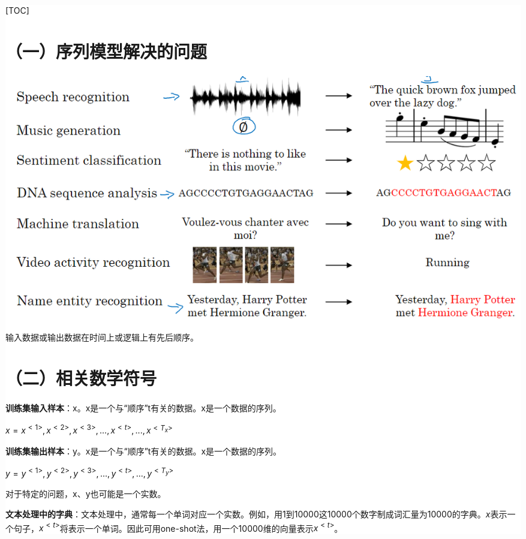 [TOC]

# （一）序列模型解决的问题

![image-20200821231900994](.image/image-20200821231900994.png)

输入数据或输出数据在时间上或逻辑上有先后顺序。

# （二）相关数学符号

**训练集输入样本**：x。x是一个与“顺序”t有关的数据。x是一个数据的序列。

$x=x^{<1>},x^{<2>},x^{<3>},...,x^{<t>},...,x^{<T_{x}>}$

**训练集输出样本**：y。x是一个与“顺序”t有关的数据。x是一个数据的序列。

$y=y^{<1>},y^{<2>},y^{<3>},...,y^{<t>},...,y^{<T_{y}>}$

对于特定的问题，x、y也可能是一个实数。

**文本处理中的字典**：文本处理中，通常每一个单词对应一个实数。例如，用1到10000这10000个数字制成词汇量为10000的字典。$x$表示一个句子，$x^{<t>}$将表示一个单词。因此可用one-shot法，用一个10000维的向量表示$x^{<t>}$。
